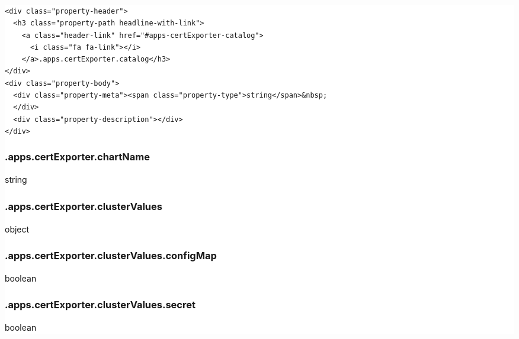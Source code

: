     <div class="property-header">
      <h3 class="property-path headline-with-link">
        <a class="header-link" href="#apps-certExporter-catalog">
          <i class="fa fa-link"></i>
        </a>.apps.certExporter.catalog</h3>
    </div>
    <div class="property-body">
      <div class="property-meta"><span class="property-type">string</span>&nbsp;
      </div>
      <div class="property-description"></div>
    </div>
  </div>
  <div class="property depth-0">
    <div class="property-header">
      <h3 class="property-path headline-with-link">
        <a class="header-link" href="#apps-certExporter-chartName">
          <i class="fa fa-link"></i>
        </a>.apps.certExporter.chartName</h3>
    </div>
    <div class="property-body">
      <div class="property-meta"><span class="property-type">string</span>&nbsp;
      </div>
      <div class="property-description"></div>
    </div>
  </div>
  <div class="property depth-0">
    <div class="property-header">
      <h3 class="property-path headline-with-link">
        <a class="header-link" href="#apps-certExporter-clusterValues">
          <i class="fa fa-link"></i>
        </a>.apps.certExporter.clusterValues</h3>
    </div>
    <div class="property-body">
      <div class="property-meta"><span class="property-type">object</span>&nbsp;
      </div>
      <div class="property-description"></div>
    </div>
  </div>
  <div class="property depth-0">
    <div class="property-header">
      <h3 class="property-path headline-with-link">
        <a class="header-link" href="#apps-certExporter-clusterValues-configMap">
          <i class="fa fa-link"></i>
        </a>.apps.certExporter.clusterValues.configMap</h3>
    </div>
    <div class="property-body">
      <div class="property-meta"><span class="property-type">boolean</span>&nbsp;
      </div>
      <div class="property-description"></div>
    </div>
  </div>
  <div class="property depth-0">
    <div class="property-header">
      <h3 class="property-path headline-with-link">
        <a class="header-link" href="#apps-certExporter-clusterValues-secret">
          <i class="fa fa-link"></i>
        </a>.apps.certExporter.clusterValues.secret</h3>
    </div>
    <div class="property-body">
      <div class="property-meta"><span class="property-type">boolean</span>&nbsp;
      </div>
      <div class="property-description"></div>
    </div>
  </div>